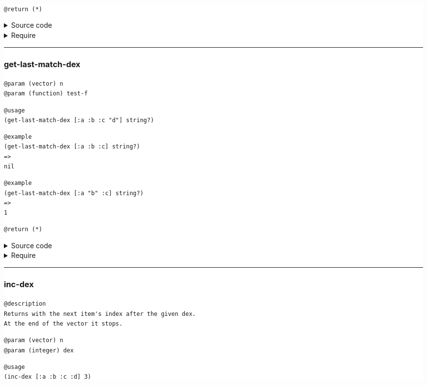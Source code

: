 ```
@return (*)
```

<details><summary>Source code</summary></details>

<details><summary>Require</summary></details>

---

### get-last-match-dex

```
@param (vector) n
@param (function) test-f
```

```
@usage
(get-last-match-dex [:a :b :c "d"] string?)
```

```
@example
(get-last-match-dex [:a :b :c] string?)
=>
nil
```

```
@example
(get-last-match-dex [:a "b" :c] string?)
=>
1
```

```
@return (*)
```

<details><summary>Source code</summary></details>

<details><summary>Require</summary></details>

---

### inc-dex

```
@description
Returns with the next item's index after the given dex.
At the end of the vector it stops.
```

```
@param (vector) n
@param (integer) dex
```

```
@usage
(inc-dex [:a :b :c :d] 3)
```
